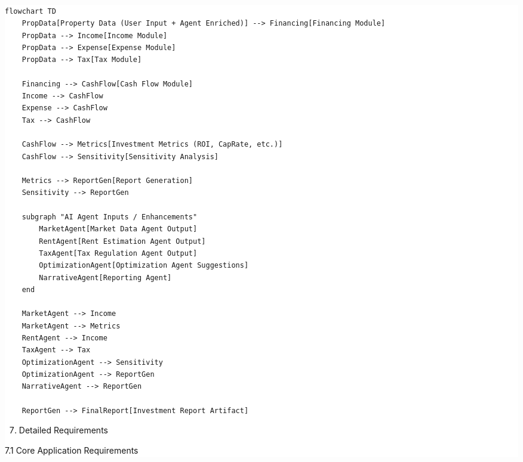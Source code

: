 ```mermaid
flowchart TD
    PropData[Property Data (User Input + Agent Enriched)] --> Financing[Financing Module]
    PropData --> Income[Income Module]
    PropData --> Expense[Expense Module]
    PropData --> Tax[Tax Module]

    Financing --> CashFlow[Cash Flow Module]
    Income --> CashFlow
    Expense --> CashFlow
    Tax --> CashFlow

    CashFlow --> Metrics[Investment Metrics (ROI, CapRate, etc.)]
    CashFlow --> Sensitivity[Sensitivity Analysis]

    Metrics --> ReportGen[Report Generation]
    Sensitivity --> ReportGen

    subgraph "AI Agent Inputs / Enhancements"
        MarketAgent[Market Data Agent Output]
        RentAgent[Rent Estimation Agent Output]
        TaxAgent[Tax Regulation Agent Output]
        OptimizationAgent[Optimization Agent Suggestions]
        NarrativeAgent[Reporting Agent]
    end

    MarketAgent --> Income
    MarketAgent --> Metrics
    RentAgent --> Income
    TaxAgent --> Tax
    OptimizationAgent --> Sensitivity
    OptimizationAgent --> ReportGen
    NarrativeAgent --> ReportGen

    ReportGen --> FinalReport[Investment Report Artifact]
```

7. Detailed Requirements

7.1 Core Application Requirements
